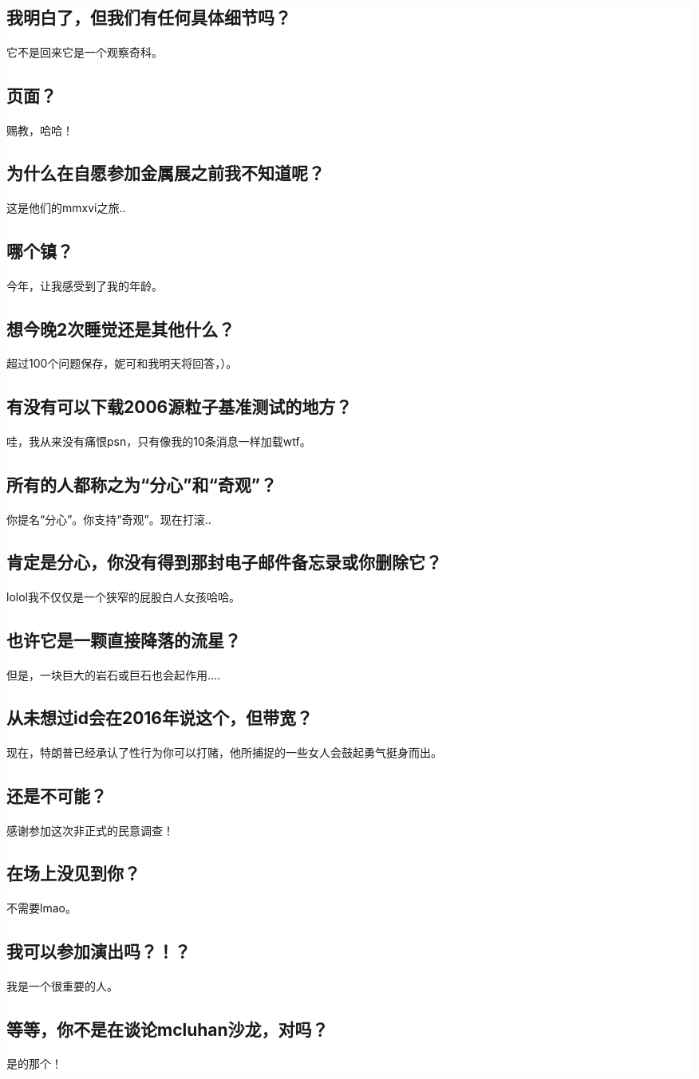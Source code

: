 ## 我明白了，但我们有任何具体细节吗？
它不是回来它是一个观察奇科。

## 页面？
赐教，哈哈！

## 为什么在自愿参加金属展之前我不知道呢？
这是他们的mmxvi之旅..

## 哪个镇？
今年，让我感受到了我的年龄。

## 想今晚2次睡觉还是其他什么？
超过100个问题保存，妮可和我明天将回答，）。

## 有没有可以下载2006源粒子基准测试的地方？
哇，我从来没有痛恨psn，只有像我的10条消息一样加载wtf。

## 所有的人都称之为“分心”和“奇观”？
你提名“分心”。你支持“奇观”。现在打滚..

## 肯定是分心，你没有得到那封电子邮件备忘录或你删除它？
lolol我不仅仅是一个狭窄的屁股白人女孩哈哈。

## 也许它是一颗直接降落的流星？
但是，一块巨大的岩石或巨石也会起作用....

## 从未想过id会在2016年说这个，但带宽？
现在，特朗普已经承认了性行为你可以打赌，他所捕捉的一些女人会鼓起勇气挺身而出。

## 还是不可能？
感谢参加这次非正式的民意调查！

## 在场上没见到你？
不需要lmao。

## 我可以参加演出吗？！？
我是一个很重要的人。

## 等等，你不是在谈论mcluhan沙龙，对吗？
是的那个！
